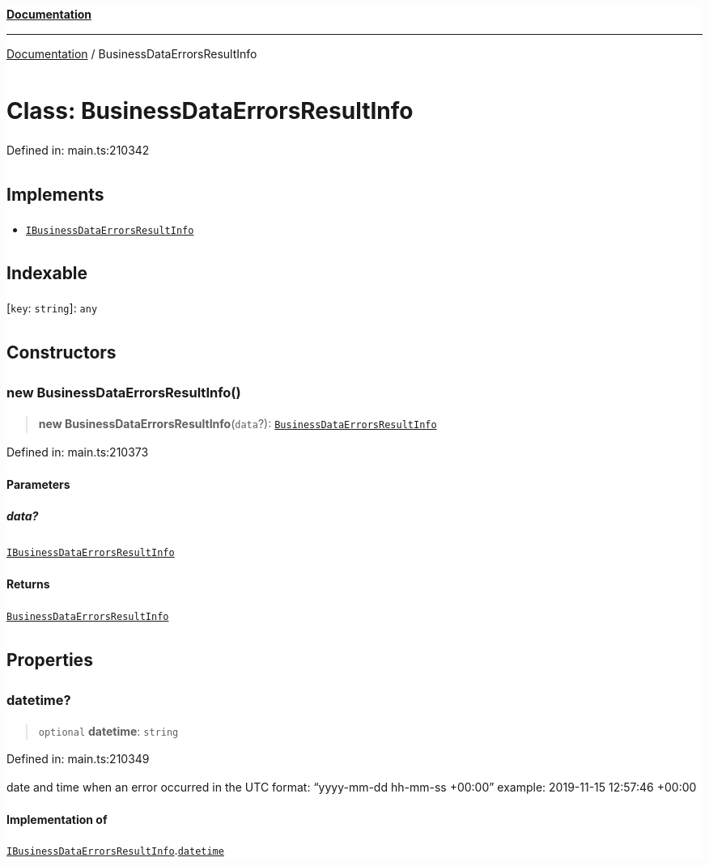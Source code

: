 [**Documentation**](../README.md)

***

[Documentation](../README.md) / BusinessDataErrorsResultInfo

# Class: BusinessDataErrorsResultInfo

Defined in: main.ts:210342

## Implements

- [`IBusinessDataErrorsResultInfo`](../interfaces/IBusinessDataErrorsResultInfo.md)

## Indexable

\[`key`: `string`\]: `any`

## Constructors

### new BusinessDataErrorsResultInfo()

> **new BusinessDataErrorsResultInfo**(`data`?): [`BusinessDataErrorsResultInfo`](BusinessDataErrorsResultInfo.md)

Defined in: main.ts:210373

#### Parameters

##### data?

[`IBusinessDataErrorsResultInfo`](../interfaces/IBusinessDataErrorsResultInfo.md)

#### Returns

[`BusinessDataErrorsResultInfo`](BusinessDataErrorsResultInfo.md)

## Properties

### datetime?

> `optional` **datetime**: `string`

Defined in: main.ts:210349

date and time when an error occurred
in the UTC format: “yyyy-mm-dd hh-mm-ss +00:00”
example:
2019-11-15 12:57:46 +00:00

#### Implementation of

[`IBusinessDataErrorsResultInfo`](../interfaces/IBusinessDataErrorsResultInfo.md).[`datetime`](../interfaces/IBusinessDataErrorsResultInfo.md#datetime)
